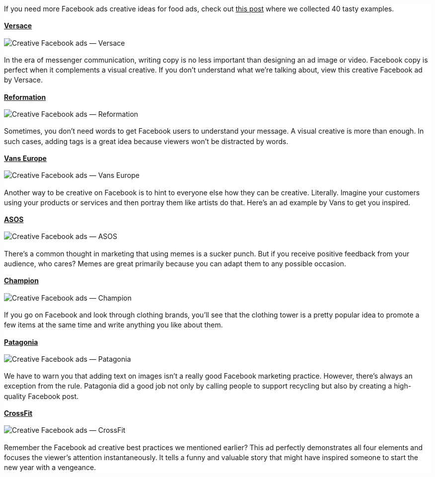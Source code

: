 If you need more Facebook ads creative ideas for food ads, check out [this post](https://softcube.com/best-examples-of-the-tastiest-food-ads/) where we collected 40 tasty examples.

**[Versace](https://www.facebook.com/versace/)**

![Creative Facebook ads — Versace](/img/creative-facebook-ads-versace.jpg)

In the era of messenger communication, writing copy is no less important than designing an ad image or video. Facebook copy is perfect when it complements a visual creative. If you don’t understand what we’re talking about, view this creative Facebook ad by Versace.

**[Reformation](https://www.facebook.com/jointhereformation)**

![Creative Facebook ads — Reformation](/img/creative-facebook-ads-reformation.jpg)

Sometimes, you don’t need words to get Facebook users to understand your message. A visual creative is more than enough. In such cases, adding tags is a great idea because viewers won’t be distracted by words.

**[Vans Europe](https://www.facebook.com/VansEurope/)**

![Creative Facebook ads — Vans Europe](/img/creative-facebook-ads-vans.jpg)

Another way to be creative on Facebook is to hint to everyone else how they can be creative. Literally. Imagine your customers using your products or services and then portray them like artists do that. Here’s an ad example by Vans to get you inspired.

**[ASOS](https://www.facebook.com/ASOS)**

![Creative Facebook ads — ASOS](/img/creative-facebook-ads-asos.jpg)

There’s a common thought in marketing that using memes is a sucker punch. But if you receive positive feedback from your audience, who cares? Memes are great primarily because you can adapt them to any possible occasion.

**[Champion](https://www.facebook.com/champion/)**

![Creative Facebook ads — Champion](/img/creative-facebook-ads-champion.jpg)

If you go on Facebook and look through clothing brands, you’ll see that the clothing tower is a pretty popular idea to promote a few items at the same time and write anything you like about them.

**[Patagonia](https://www.facebook.com/PATAGONIA)**

![Creative Facebook ads — Patagonia](/img/creative-facebook-ads-patagonia.jpg)

We have to warn you that adding text on images isn’t a really good Facebook marketing practice. However, there’s always an exception from the rule. Patagonia did a good job not only by calling people to support recycling but also by creating a high-quality Facebook post.

**[CrossFit](https://www.facebook.com/crossfit/)**

![Creative Facebook ads — CrossFit](/img/creative-facebook-ads-crossfit.jpg)

Remember the Facebook ad creative best practices we mentioned earlier? This ad perfectly demonstrates all four elements and focuses the viewer’s attention instantaneously. It tells a funny and valuable story that might have inspired someone to start the new year with a vengeance.
